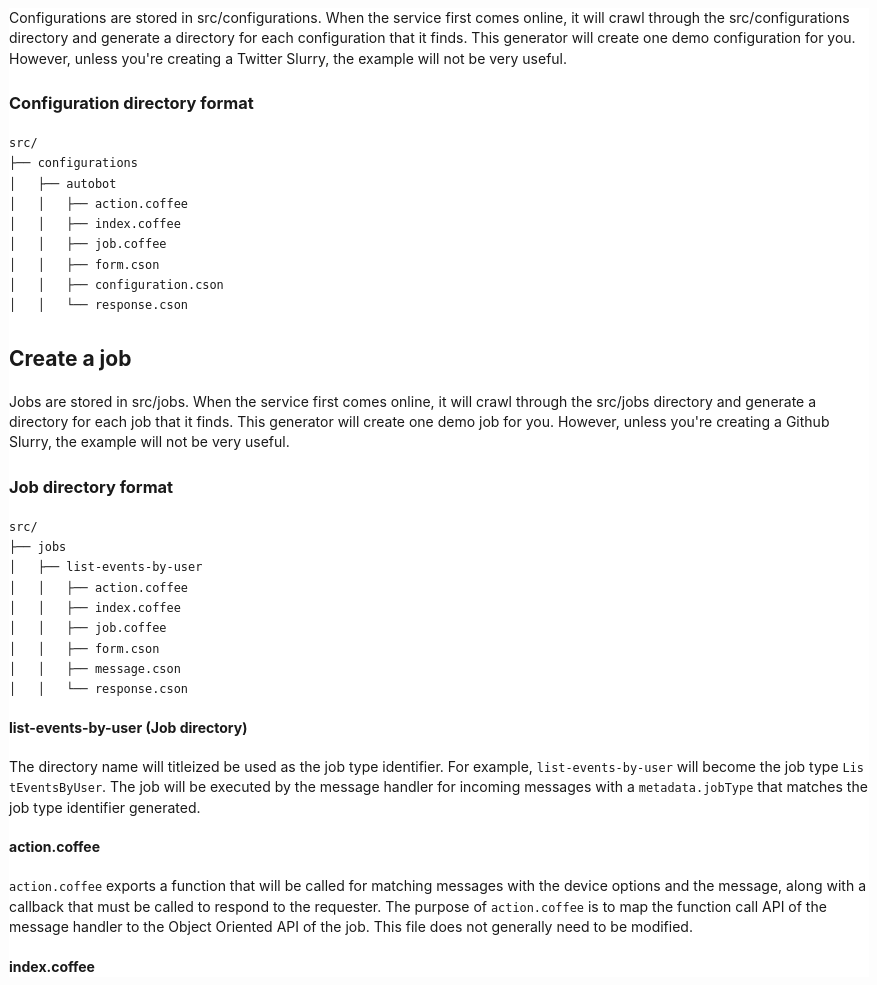 Configurations are stored in src/configurations. When the service first comes online, it will crawl through the src/configurations directory and generate a directory for each configuration that it finds. This generator will create one demo configuration for you. However, unless you're creating a Twitter Slurry, the example will not be very useful.

### Configuration directory format

```
src/
├── configurations
│   ├── autobot
│   │   ├── action.coffee
│   │   ├── index.coffee
│   │   ├── job.coffee
│   │   ├── form.cson
│   │   ├── configuration.cson
│   │   └── response.cson
```

## Create a job

Jobs are stored in src/jobs. When the service first comes online, it will crawl through the src/jobs directory and generate a directory for each job that it finds. This generator will create one demo job for you. However, unless you're creating a Github Slurry, the example will not be very useful.

### Job directory format

```
src/
├── jobs
│   ├── list-events-by-user
│   │   ├── action.coffee
│   │   ├── index.coffee
│   │   ├── job.coffee
│   │   ├── form.cson
│   │   ├── message.cson
│   │   └── response.cson
```

#### list-events-by-user (Job directory)

The directory name will titleized be used as the job type identifier. For example, `list-events-by-user` will become the job type `ListEventsByUser`. The job will be executed by the message handler for incoming messages with a `metadata.jobType` that matches the job type identifier generated.

#### action.coffee

`action.coffee` exports a function that will be called for matching messages with the device options and the message, along with a callback that must be called to respond to the requester. The purpose of `action.coffee` is to map the function call API of the message handler to the Object Oriented API of the job. This file does not generally need to be modified.

#### index.coffee
